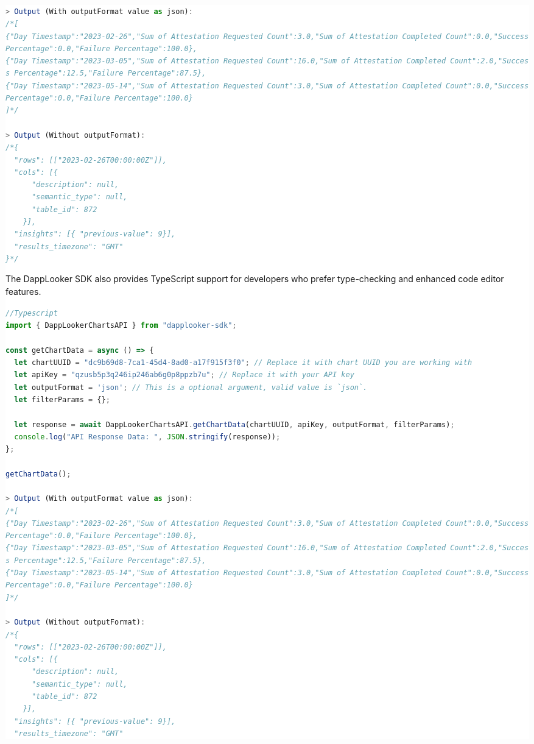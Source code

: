 ```javascript
> Output (With outputFormat value as json):
/*[
{"Day Timestamp":"2023-02-26","Sum of Attestation Requested Count":3.0,"Sum of Attestation Completed Count":0.0,"Success Percentage":0.0,"Failure Percentage":100.0},
{"Day Timestamp":"2023-03-05","Sum of Attestation Requested Count":16.0,"Sum of Attestation Completed Count":2.0,"Success Percentage":12.5,"Failure Percentage":87.5},
{"Day Timestamp":"2023-05-14","Sum of Attestation Requested Count":3.0,"Sum of Attestation Completed Count":0.0,"Success Percentage":0.0,"Failure Percentage":100.0}
]*/

> Output (Without outputFormat):
/*{
  "rows": [["2023-02-26T00:00:00Z"]],
  "cols": [{
      "description": null,
      "semantic_type": null,
      "table_id": 872
    }],
  "insights": [{ "previous-value": 9}],
  "results_timezone": "GMT"
}*/
```

The DappLooker SDK also provides TypeScript support for developers who prefer type-checking and enhanced code editor features.

```jsx
//Typescript
import { DappLookerChartsAPI } from "dapplooker-sdk";

const getChartData = async () => {
  let chartUUID = "dc9b69d8-7ca1-45d4-8ad0-a17f915f3f0"; // Replace it with chart UUID you are working with
  let apiKey = "qzusb5p3q246ip246ab6g0p8ppzb7u"; // Replace it with your API key
  let outputFormat = 'json'; // This is a optional argument, valid value is `json`.
  let filterParams = {}; 
  
  let response = await DappLookerChartsAPI.getChartData(chartUUID, apiKey, outputFormat, filterParams);
  console.log("API Response Data: ", JSON.stringify(response));
};

getChartData();

> Output (With outputFormat value as json):
/*[
{"Day Timestamp":"2023-02-26","Sum of Attestation Requested Count":3.0,"Sum of Attestation Completed Count":0.0,"Success Percentage":0.0,"Failure Percentage":100.0},
{"Day Timestamp":"2023-03-05","Sum of Attestation Requested Count":16.0,"Sum of Attestation Completed Count":2.0,"Success Percentage":12.5,"Failure Percentage":87.5},
{"Day Timestamp":"2023-05-14","Sum of Attestation Requested Count":3.0,"Sum of Attestation Completed Count":0.0,"Success Percentage":0.0,"Failure Percentage":100.0}
]*/

> Output (Without outputFormat):
/*{
  "rows": [["2023-02-26T00:00:00Z"]],
  "cols": [{
      "description": null,
      "semantic_type": null,
      "table_id": 872
    }],
  "insights": [{ "previous-value": 9}],
  "results_timezone": "GMT"
```